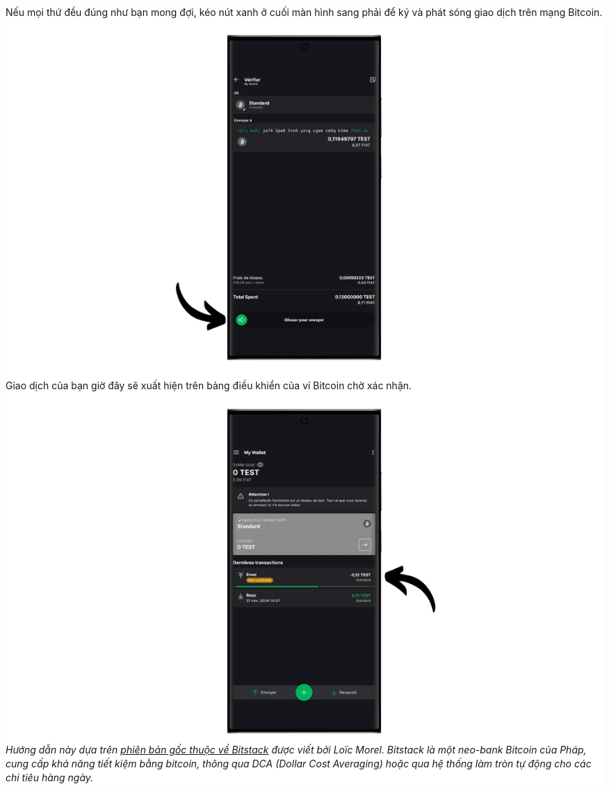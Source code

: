 Nếu mọi thứ đều đúng như bạn mong đợi, kéo nút xanh ở cuối màn hình sang phải để ký và phát sóng giao dịch trên mạng Bitcoin.

![GREEN](assets/fr/37.webp)

Giao dịch của bạn giờ đây sẽ xuất hiện trên bảng điều khiển của ví Bitcoin chờ xác nhận.

![GREEN](assets/fr/38.webp)
*Hướng dẫn này dựa trên [phiên bản gốc thuộc về Bitstack](https://www.bitstack-app.com/blog/installer-portefeuille-bitcoin-green-wallet) được viết bởi Loïc Morel. Bitstack là một neo-bank Bitcoin của Pháp, cung cấp khả năng tiết kiệm bằng bitcoin, thông qua DCA (Dollar Cost Averaging) hoặc qua hệ thống làm tròn tự động cho các chi tiêu hàng ngày.*